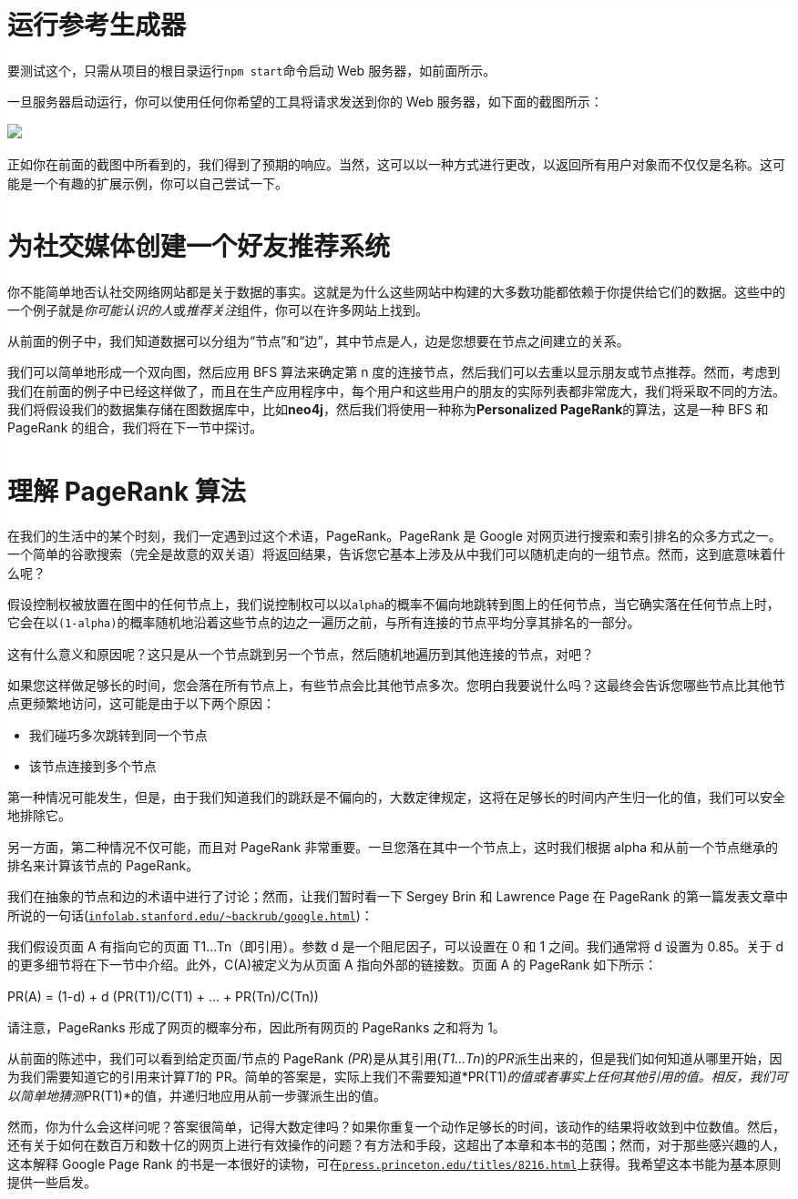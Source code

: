 # 运行参考生成器

要测试这个，只需从项目的根目录运行`npm start`命令启动 Web 服务器，如前面所示。

一旦服务器启动运行，你可以使用任何你希望的工具将请求发送到你的 Web 服务器，如下面的截图所示：

![](https://github.com/OpenDocCN/freelearn-js-zh/raw/master/docs/hsn-dsal-js/img/986cd6f5-bb76-4a38-87cc-86cbe6efd012.png)

正如你在前面的截图中所看到的，我们得到了预期的响应。当然，这可以以一种方式进行更改，以返回所有用户对象而不仅仅是名称。这可能是一个有趣的扩展示例，你可以自己尝试一下。

# 为社交媒体创建一个好友推荐系统

你不能简单地否认社交网络网站都是关于数据的事实。这就是为什么这些网站中构建的大多数功能都依赖于你提供给它们的数据。这些中的一个例子就是*你可能认识的人*或*推荐关注*组件，你可以在许多网站上找到。

从前面的例子中，我们知道数据可以分组为“节点”和“边”，其中节点是人，边是您想要在节点之间建立的关系。

我们可以简单地形成一个双向图，然后应用 BFS 算法来确定第 n 度的连接节点，然后我们可以去重以显示朋友或节点推荐。然而，考虑到我们在前面的例子中已经这样做了，而且在生产应用程序中，每个用户和这些用户的朋友的实际列表都非常庞大，我们将采取不同的方法。我们将假设我们的数据集存储在图数据库中，比如**neo4j**，然后我们将使用一种称为**Personalized PageRank**的算法，这是一种 BFS 和 PageRank 的组合，我们将在下一节中探讨。

# 理解 PageRank 算法

在我们的生活中的某个时刻，我们一定遇到过这个术语，PageRank。PageRank 是 Google 对网页进行搜索和索引排名的众多方式之一。一个简单的谷歌搜索（完全是故意的双关语）将返回结果，告诉您它基本上涉及从中我们可以随机走向的一组节点。然而，这到底意味着什么呢？

假设控制权被放置在图中的任何节点上，我们说控制权可以以`alpha`的概率不偏向地跳转到图上的任何节点，当它确实落在任何节点上时，它会在以`(1-alpha)`的概率随机地沿着这些节点的边之一遍历之前，与所有连接的节点平均分享其排名的一部分。

这有什么意义和原因呢？这只是从一个节点跳到另一个节点，然后随机地遍历到其他连接的节点，对吧？

如果您这样做足够长的时间，您会落在所有节点上，有些节点会比其他节点多次。您明白我要说什么吗？这最终会告诉您哪些节点比其他节点更频繁地访问，这可能是由于以下两个原因：

+   我们碰巧多次跳转到同一个节点

+   该节点连接到多个节点

第一种情况可能发生，但是，由于我们知道我们的跳跃是不偏向的，大数定律规定，这将在足够长的时间内产生归一化的值，我们可以安全地排除它。

另一方面，第二种情况不仅可能，而且对 PageRank 非常重要。一旦您落在其中一个节点上，这时我们根据 alpha 和从前一个节点继承的排名来计算该节点的 PageRank。

我们在抽象的节点和边的术语中进行了讨论；然而，让我们暂时看一下 Sergey Brin 和 Lawrence Page 在 PageRank 的第一篇发表文章中所说的一句话([`infolab.stanford.edu/~backrub/google.html`](http://infolab.stanford.edu/~backrub/google.html))：

我们假设页面 A 有指向它的页面 T1...Tn（即引用）。参数 d 是一个阻尼因子，可以设置在 0 和 1 之间。我们通常将 d 设置为 0.85。关于 d 的更多细节将在下一节中介绍。此外，C(A)被定义为从页面 A 指向外部的链接数。页面 A 的 PageRank 如下所示：

PR(A) = (1-d) + d (PR(T1)/C(T1) + ... + PR(Tn)/C(Tn))

请注意，PageRanks 形成了网页的概率分布，因此所有网页的 PageRanks 之和将为 1。

从前面的陈述中，我们可以看到给定页面/节点的 PageRank *(PR*)是从其引用(*T1...Tn*)的*PR*派生出来的，但是我们如何知道从哪里开始，因为我们需要知道它的引用来计算*T1*的 PR。简单的答案是，实际上我们不需要知道*PR(T1)*的值或者事实上任何其他引用的值。相反，我们可以简单地猜测*PR(T1)*的值，并递归地应用从前一步骤派生出的值。

然而，你为什么会这样问呢？答案很简单，记得大数定律吗？如果你重复一个动作足够长的时间，该动作的结果将收敛到中位数值。然后，还有关于如何在数百万和数十亿的网页上进行有效操作的问题？有方法和手段，这超出了本章和本书的范围；然而，对于那些感兴趣的人，这本解释 Google Page Rank 的书是一本很好的读物，可在[`press.princeton.edu/titles/8216.html`](https://press.princeton.edu/titles/8216.html)上获得。我希望这本书能为基本原则提供一些启发。
